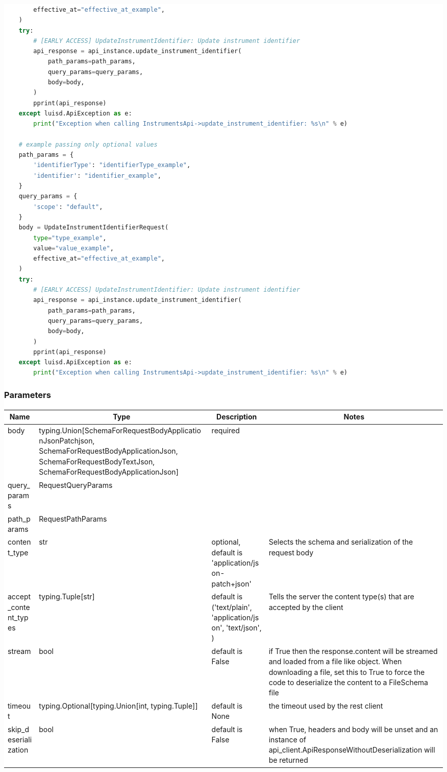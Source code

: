 ```python
        effective_at="effective_at_example",
    )
    try:
        # [EARLY ACCESS] UpdateInstrumentIdentifier: Update instrument identifier
        api_response = api_instance.update_instrument_identifier(
            path_params=path_params,
            query_params=query_params,
            body=body,
        )
        pprint(api_response)
    except luisd.ApiException as e:
        print("Exception when calling InstrumentsApi->update_instrument_identifier: %s\n" % e)

    # example passing only optional values
    path_params = {
        'identifierType': "identifierType_example",
        'identifier': "identifier_example",
    }
    query_params = {
        'scope': "default",
    }
    body = UpdateInstrumentIdentifierRequest(
        type="type_example",
        value="value_example",
        effective_at="effective_at_example",
    )
    try:
        # [EARLY ACCESS] UpdateInstrumentIdentifier: Update instrument identifier
        api_response = api_instance.update_instrument_identifier(
            path_params=path_params,
            query_params=query_params,
            body=body,
        )
        pprint(api_response)
    except luisd.ApiException as e:
        print("Exception when calling InstrumentsApi->update_instrument_identifier: %s\n" % e)
```
### Parameters

Name | Type | Description  | Notes
------------- | ------------- | ------------- | -------------
body | typing.Union[SchemaForRequestBodyApplicationJsonPatchjson, SchemaForRequestBodyApplicationJson, SchemaForRequestBodyTextJson, SchemaForRequestBodyApplicationJson] | required |
query_params | RequestQueryParams | |
path_params | RequestPathParams | |
content_type | str | optional, default is 'application/json-patch+json' | Selects the schema and serialization of the request body
accept_content_types | typing.Tuple[str] | default is ('text/plain', 'application/json', 'text/json', ) | Tells the server the content type(s) that are accepted by the client
stream | bool | default is False | if True then the response.content will be streamed and loaded from a file like object. When downloading a file, set this to True to force the code to deserialize the content to a FileSchema file
timeout | typing.Optional[typing.Union[int, typing.Tuple]] | default is None | the timeout used by the rest client
skip_deserialization | bool | default is False | when True, headers and body will be unset and an instance of api_client.ApiResponseWithoutDeserialization will be returned

